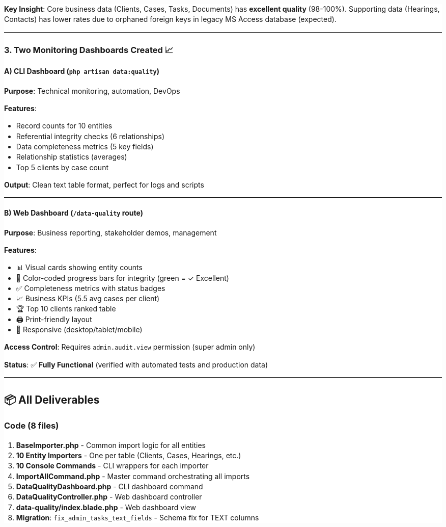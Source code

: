**Key Insight**: Core business data (Clients, Cases, Tasks, Documents) has **excellent quality** (98-100%). Supporting data (Hearings, Contacts) has lower rates due to orphaned foreign keys in legacy MS Access database (expected).

---

### 3. **Two Monitoring Dashboards Created** 📈

#### A) CLI Dashboard (`php artisan data:quality`)

**Purpose**: Technical monitoring, automation, DevOps

**Features**:
- Record counts for 10 entities
- Referential integrity checks (6 relationships)
- Data completeness metrics (5 key fields)
- Relationship statistics (averages)
- Top 5 clients by case count

**Output**: Clean text table format, perfect for logs and scripts

---

#### B) Web Dashboard (`/data-quality` route)

**Purpose**: Business reporting, stakeholder demos, management

**Features**:
- 📊 Visual cards showing entity counts
- 🔗 Color-coded progress bars for integrity (green = ✓ Excellent)
- ✅ Completeness metrics with status badges
- 📈 Business KPIs (5.5 avg cases per client)
- 🏆 Top 10 clients ranked table
- 🖨️ Print-friendly layout
- 📱 Responsive (desktop/tablet/mobile)

**Access Control**: Requires `admin.audit.view` permission (super admin only)

**Status**: ✅ **Fully Functional** (verified with automated tests and production data)

---

## 📦 All Deliverables

### Code (8 files)

1. **BaseImporter.php** - Common import logic for all entities
2. **10 Entity Importers** - One per table (Clients, Cases, Hearings, etc.)
3. **10 Console Commands** - CLI wrappers for each importer
4. **ImportAllCommand.php** - Master command orchestrating all imports
5. **DataQualityDashboard.php** - CLI dashboard command
6. **DataQualityController.php** - Web dashboard controller
7. **data-quality/index.blade.php** - Web dashboard view
8. **Migration**: `fix_admin_tasks_text_fields` - Schema fix for TEXT columns
